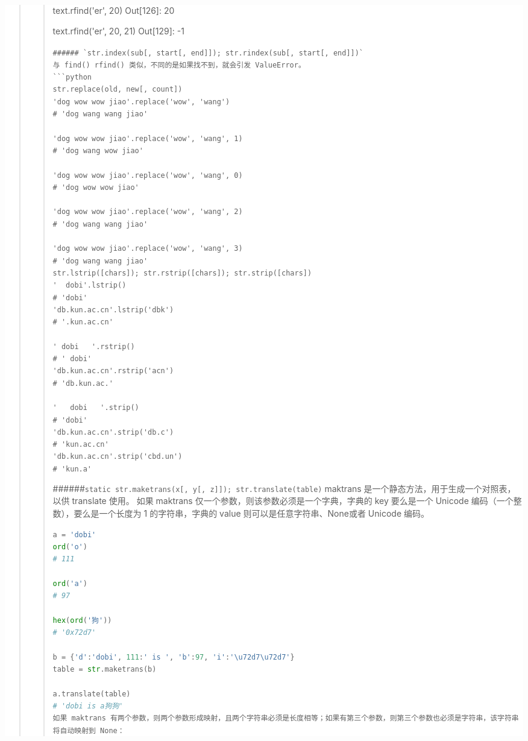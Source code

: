 >>text.rfind('er', 20)
>>Out[126]: 20
>>
>>text.rfind('er', 20, 21)
>>Out[129]: -1
>>```
>>###### `str.index(sub[, start[, end]]); str.rindex(sub[, start[, end]])`
>>与 find() rfind() 类似，不同的是如果找不到，就会引发 ValueError。
>>```python
>>str.replace(old, new[, count])
>>'dog wow wow jiao'.replace('wow', 'wang')
>># 'dog wang wang jiao'
>>
>>'dog wow wow jiao'.replace('wow', 'wang', 1)
>># 'dog wang wow jiao'
>>
>>'dog wow wow jiao'.replace('wow', 'wang', 0)
>># 'dog wow wow jiao'
>>
>>'dog wow wow jiao'.replace('wow', 'wang', 2)
>># 'dog wang wang jiao'
>>
>>'dog wow wow jiao'.replace('wow', 'wang', 3)
>># 'dog wang wang jiao'
>>str.lstrip([chars]); str.rstrip([chars]); str.strip([chars])
>>'  dobi'.lstrip()
>># 'dobi'
>>'db.kun.ac.cn'.lstrip('dbk')
>># '.kun.ac.cn'
>>
>>' dobi   '.rstrip()
>># ' dobi'
>>'db.kun.ac.cn'.rstrip('acn')
>># 'db.kun.ac.'
>>
>>'   dobi   '.strip()
>># 'dobi'
>>'db.kun.ac.cn'.strip('db.c')
>># 'kun.ac.cn'
>>'db.kun.ac.cn'.strip('cbd.un')
>># 'kun.a'
>>```
>>######`static str.maketrans(x[, y[, z]]); str.translate(table)`
>>maktrans 是一个静态方法，用于生成一个对照表，以供 translate 使用。
如果 maktrans 仅一个参数，则该参数必须是一个字典，字典的 key 要么是一个 Unicode 编码（一个整数），要么是一个长度为 1 的字符串，字典的 value 则可以是任意字符串、None或者 Unicode 编码。
>>```python
>>a = 'dobi'
>>ord('o')
>># 111
>>
>>ord('a')
>># 97
>>
>>hex(ord('狗'))
>># '0x72d7'
>>
>>b = {'d':'dobi', 111:' is ', 'b':97, 'i':'\u72d7\u72d7'}
>>table = str.maketrans(b)
>>
>>a.translate(table)
>># 'dobi is a狗狗'
>>如果 maktrans 有两个参数，则两个参数形成映射，且两个字符串必须是长度相等；如果有第三个参数，则第三个参数也必须是字符串，该字符串将自动映射到 None：
>>